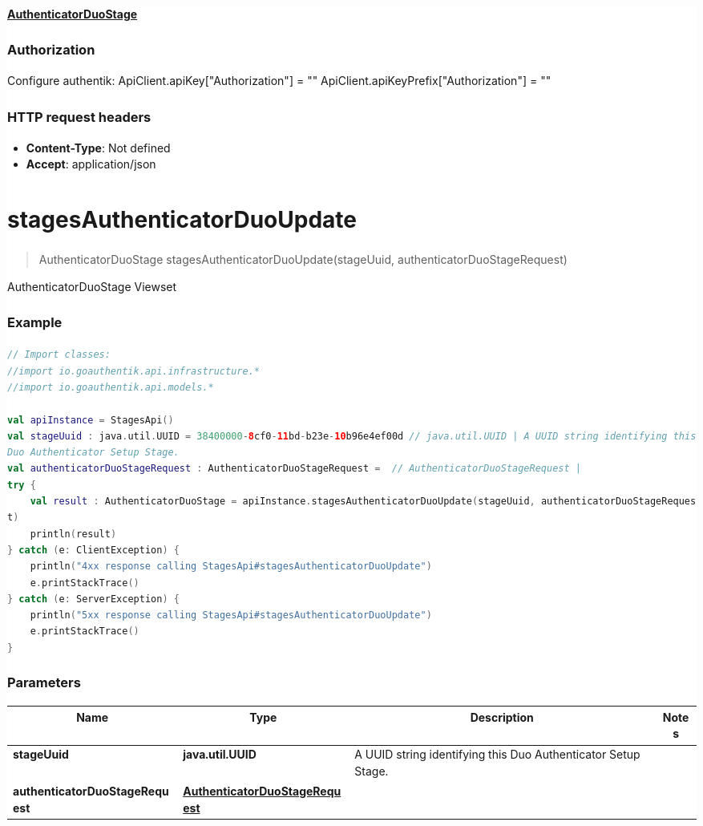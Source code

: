 [**AuthenticatorDuoStage**](AuthenticatorDuoStage.md)

### Authorization


Configure authentik:
    ApiClient.apiKey["Authorization"] = ""
    ApiClient.apiKeyPrefix["Authorization"] = ""

### HTTP request headers

 - **Content-Type**: Not defined
 - **Accept**: application/json

<a id="stagesAuthenticatorDuoUpdate"></a>
# **stagesAuthenticatorDuoUpdate**
> AuthenticatorDuoStage stagesAuthenticatorDuoUpdate(stageUuid, authenticatorDuoStageRequest)



AuthenticatorDuoStage Viewset

### Example
```kotlin
// Import classes:
//import io.goauthentik.api.infrastructure.*
//import io.goauthentik.api.models.*

val apiInstance = StagesApi()
val stageUuid : java.util.UUID = 38400000-8cf0-11bd-b23e-10b96e4ef00d // java.util.UUID | A UUID string identifying this Duo Authenticator Setup Stage.
val authenticatorDuoStageRequest : AuthenticatorDuoStageRequest =  // AuthenticatorDuoStageRequest | 
try {
    val result : AuthenticatorDuoStage = apiInstance.stagesAuthenticatorDuoUpdate(stageUuid, authenticatorDuoStageRequest)
    println(result)
} catch (e: ClientException) {
    println("4xx response calling StagesApi#stagesAuthenticatorDuoUpdate")
    e.printStackTrace()
} catch (e: ServerException) {
    println("5xx response calling StagesApi#stagesAuthenticatorDuoUpdate")
    e.printStackTrace()
}
```

### Parameters

Name | Type | Description  | Notes
------------- | ------------- | ------------- | -------------
 **stageUuid** | **java.util.UUID**| A UUID string identifying this Duo Authenticator Setup Stage. |
 **authenticatorDuoStageRequest** | [**AuthenticatorDuoStageRequest**](AuthenticatorDuoStageRequest.md)|  |
